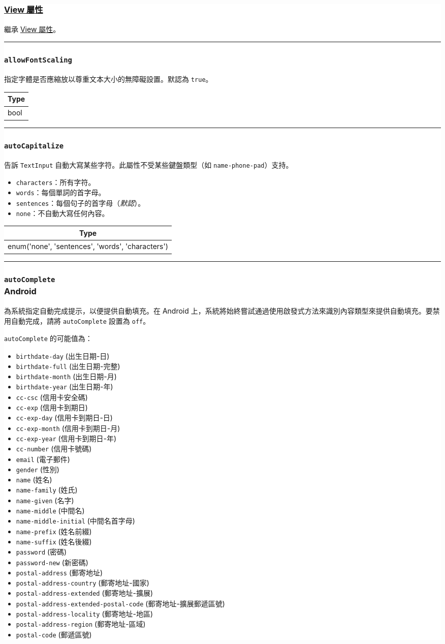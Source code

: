 ### [View 屬性](view.md#props)

繼承 [View 屬性](view.md#props)。

---

### `allowFontScaling`

指定字體是否應縮放以尊重文本大小的無障礙設置。默認為 `true`。

| Type |
| ---- |
| bool |

---

### `autoCapitalize`

告訴 `TextInput` 自動大寫某些字符。此屬性不受某些鍵盤類型（如 `name-phone-pad`）支持。

- `characters`：所有字符。
- `words`：每個單詞的首字母。
- `sentences`：每個句子的首字母（_默認_）。
- `none`：不自動大寫任何內容。

| Type                                             |
| ------------------------------------------------ |
| enum('none', 'sentences', 'words', 'characters') |

---

### `autoComplete` <div class="label android">Android</div>

為系統指定自動完成提示，以便提供自動填充。在 Android 上，系統將始終嘗試通過使用啟發式方法來識別內容類型來提供自動填充。要禁用自動完成，請將 `autoComplete` 設置為 `off`。

`autoComplete` 的可能值為：

- `birthdate-day` (出生日期-日)
- `birthdate-full` (出生日期-完整)
- `birthdate-month` (出生日期-月)
- `birthdate-year` (出生日期-年)
- `cc-csc` (信用卡安全碼)
- `cc-exp` (信用卡到期日)
- `cc-exp-day` (信用卡到期日-日)
- `cc-exp-month` (信用卡到期日-月)
- `cc-exp-year` (信用卡到期日-年)
- `cc-number` (信用卡號碼)
- `email` (電子郵件)
- `gender` (性別)
- `name` (姓名)
- `name-family` (姓氏)
- `name-given` (名字)
- `name-middle` (中間名)
- `name-middle-initial` (中間名首字母)
- `name-prefix` (姓名前綴)
- `name-suffix` (姓名後綴)
- `password` (密碼)
- `password-new` (新密碼)
- `postal-address` (郵寄地址)
- `postal-address-country` (郵寄地址-國家)
- `postal-address-extended` (郵寄地址-擴展)
- `postal-address-extended-postal-code` (郵寄地址-擴展郵遞區號)
- `postal-address-locality` (郵寄地址-地區)
- `postal-address-region` (郵寄地址-區域)
- `postal-code` (郵遞區號)